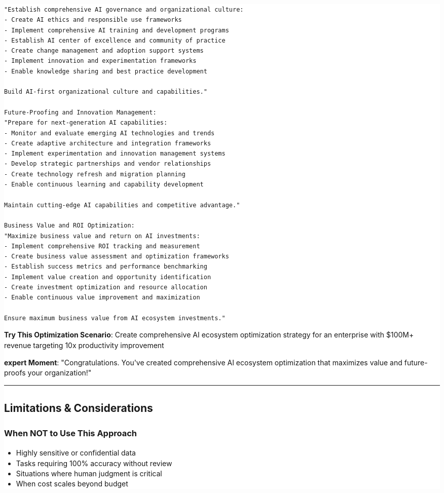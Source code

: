 ```
"Establish comprehensive AI governance and organizational culture:
- Create AI ethics and responsible use frameworks
- Implement comprehensive AI training and development programs
- Establish AI center of excellence and community of practice
- Create change management and adoption support systems
- Implement innovation and experimentation frameworks
- Enable knowledge sharing and best practice development

Build AI-first organizational culture and capabilities."

Future-Proofing and Innovation Management:
"Prepare for next-generation AI capabilities:
- Monitor and evaluate emerging AI technologies and trends
- Create adaptive architecture and integration frameworks
- Implement experimentation and innovation management systems
- Develop strategic partnerships and vendor relationships
- Create technology refresh and migration planning
- Enable continuous learning and capability development

Maintain cutting-edge AI capabilities and competitive advantage."

Business Value and ROI Optimization:
"Maximize business value and return on AI investments:
- Implement comprehensive ROI tracking and measurement
- Create business value assessment and optimization frameworks
- Establish success metrics and performance benchmarking
- Implement value creation and opportunity identification
- Create investment optimization and resource allocation
- Enable continuous value improvement and maximization

Ensure maximum business value from AI ecosystem investments."
```

**Try This Optimization Scenario**:
Create comprehensive AI ecosystem optimization strategy for an enterprise with $100M+ revenue targeting 10x productivity improvement

**expert Moment**:
"Congratulations. You've created comprehensive AI ecosystem optimization that maximizes value and future-proofs your organization!"

---


## Limitations & Considerations

### When NOT to Use This Approach
- Highly sensitive or confidential data
- Tasks requiring 100% accuracy without review 
- Situations where human judgment is critical
- When cost scales beyond budget
